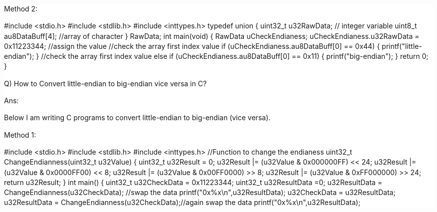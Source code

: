 
Method 2:

#include <stdio.h>
#include <stdlib.h>
#include <inttypes.h>
typedef union
{
    uint32_t u32RawData;  // integer variable
    uint8_t  au8DataBuff[4]; //array of character
} RawData;
int main(void)
{
    RawData uCheckEndianess;
    uCheckEndianess.u32RawData = 0x11223344; //assign the value
    //check the array first index value
    if (uCheckEndianess.au8DataBuff[0] == 0x44)
    {
        printf("little-endian");
    }  //check the array first index value
    else if (uCheckEndianess.au8DataBuff[0] == 0x11)
    {
        printf("big-endian");
    }
    return 0;
}
 

Q) How to Convert little-endian to big-endian vice versa in C?

Ans:

Below I am writing C programs to convert little-endian to big-endian (vice versa).

Method 1:

#include <stdio.h>
#include <stdlib.h>
#include <inttypes.h>
//Function to change the endianess
uint32_t ChangeEndianness(uint32_t u32Value)
{
    uint32_t u32Result = 0;
    u32Result |= (u32Value & 0x000000FF) << 24;
    u32Result |= (u32Value & 0x0000FF00) << 8;
    u32Result |= (u32Value & 0x00FF0000) >> 8;
    u32Result |= (u32Value & 0xFF000000) >> 24;
    return u32Result;
}
int main()
{
    uint32_t u32CheckData  = 0x11223344;
    uint32_t u32ResultData =0;
    u32ResultData = ChangeEndianness(u32CheckData);  //swap the data
    printf("0x%x\n",u32ResultData);
    u32CheckData = u32ResultData;
    u32ResultData = ChangeEndianness(u32CheckData);//again swap the data
    printf("0x%x\n",u32ResultData);
    